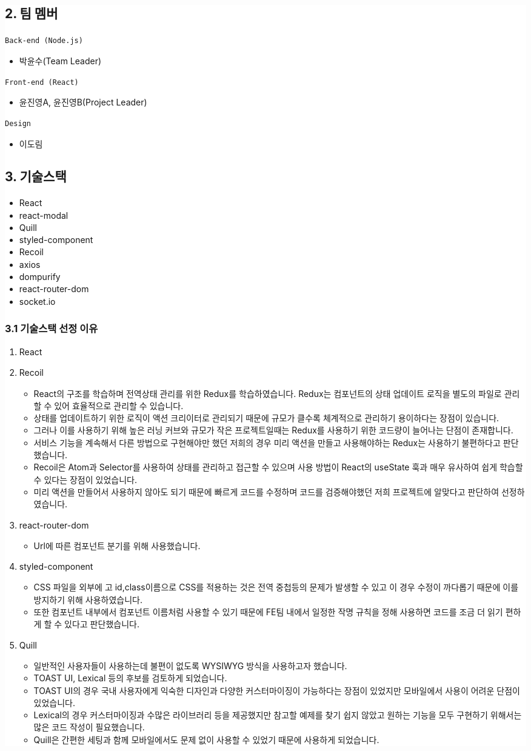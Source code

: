 ## 2. 팀 멤버

`Back-end (Node.js)`

- 박윤수(Team Leader)

`Front-end (React)`

- 윤진영A, 윤진영B(Project Leader)

`Design`

- 이도림

## 3. 기술스택

- React
- react-modal
- Quill
- styled-component
- Recoil
- axios
- dompurify
- react-router-dom
- socket.io

### 3.1 기술스택 선정 이유

1. React

2. Recoil

   - React의 구조를 학습하며 전역상태 관리를 위한 Redux를 학습하였습니다. Redux는 컴포넌트의 상태 업데이트 로직을 별도의 파일로 관리할 수 있어 효율적으로 관리할 수 있습니다.
   - 상태를 업데이트하기 위한 로직이 액션 크리이터로 관리되기 때문에 규모가 클수록 체계적으로 관리하기 용이하다는 장점이 있습니다.
   - 그러나 이를 사용하기 위해 높은 러닝 커브와 규모가 작은 프로젝트일때는 Redux를 사용하기 위한 코드량이 늘어나는 단점이 존재합니다.
   - 서비스 기능을 계속해서 다른 방법으로 구현해야만 했던 저희의 경우 미리 액션을 만들고 사용해야하는 Redux는 사용하기 불편하다고 판단했습니다.
   - Recoil은 Atom과 Selector를 사용하여 상태를 관리하고 접근할 수 있으며 사용 방법이 React의 useState 훅과 매우 유사하여 쉽게 학습할 수 있다는 장점이 있었습니다.
   - 미리 액션을 만들어서 사용하지 않아도 되기 때문에 빠르게 코드를 수정하며 코드를 검증해야했던 저희 프로젝트에 알맞다고 판단하여 선정하였습니다.

3. react-router-dom

   - Url에 따른 컴포넌트 분기를 위해 사용했습니다.

4. styled-component

   - CSS 파일을 외부에 고 id,class이름으로 CSS를 적용하는 것은 전역 중첩등의 문제가 발생할 수 있고 이 경우 수정이 까다롭기 때문에 이를 방지하기 위해 사용하였습니다.
   - 또한 컴포넌트 내부에서 컴포넌트 이름처럼 사용할 수 있기 때문에 FE팀 내에서 일정한 작명 규칙을 정해 사용하면 코드를 조금 더 읽기 편하게 할 수 있다고 판단했습니다.

5. Quill

   - 일반적인 사용자들이 사용하는데 불편이 없도록 WYSIWYG 방식을 사용하고자 했습니다.
   - TOAST UI, Lexical 등의 후보를 검토하게 되었습니다.
   - TOAST UI의 경우 국내 사용자에게 익숙한 디자인과 다양한 커스터마이징이 가능하다는 장점이 있었지만 모바일에서 사용이 어려운 단점이 있었습니다.
   - Lexical의 경우 커스터마이징과 수많은 라이브러리 등을 제공했지만 참고할 예제를 찾기 쉽지 않았고 원하는 기능을 모두 구현하기 위해서는 많은 코드 작성이 필요했습니다.
   - Quill은 간편한 세팅과 함께 모바일에서도 문제 없이 사용할 수 있었기 때문에 사용하게 되었습니다.
